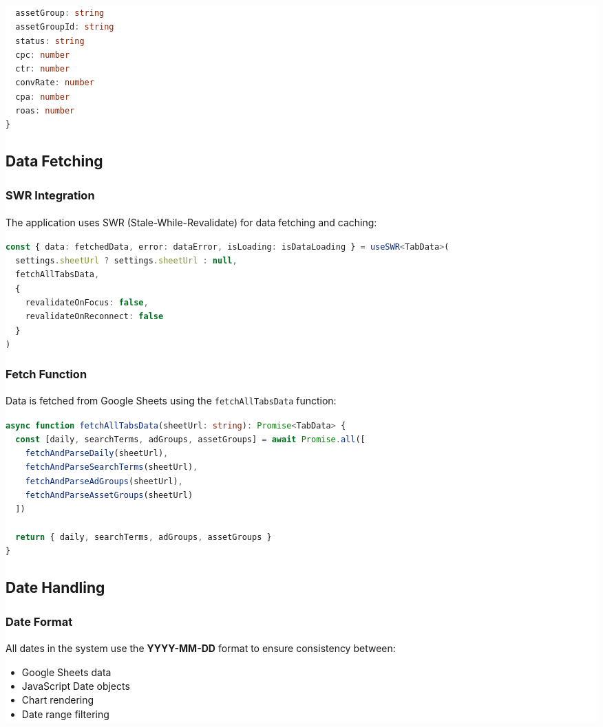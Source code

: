 ```typescript
  assetGroup: string
  assetGroupId: string
  status: string
  cpc: number
  ctr: number
  convRate: number
  cpa: number
  roas: number
}
```

## Data Fetching

### SWR Integration
The application uses SWR (Stale-While-Revalidate) for data fetching and caching:

```typescript
const { data: fetchedData, error: dataError, isLoading: isDataLoading } = useSWR<TabData>(
  settings.sheetUrl ? settings.sheetUrl : null,
  fetchAllTabsData,
  {
    revalidateOnFocus: false,
    revalidateOnReconnect: false
  }
)
```

### Fetch Function
Data is fetched from Google Sheets using the `fetchAllTabsData` function:

```typescript
async function fetchAllTabsData(sheetUrl: string): Promise<TabData> {
  const [daily, searchTerms, adGroups, assetGroups] = await Promise.all([
    fetchAndParseDaily(sheetUrl),
    fetchAndParseSearchTerms(sheetUrl),
    fetchAndParseAdGroups(sheetUrl),
    fetchAndParseAssetGroups(sheetUrl)
  ])

  return { daily, searchTerms, adGroups, assetGroups }
}
```

## Date Handling

### Date Format
All dates in the system use the **YYYY-MM-DD** format to ensure consistency between:
- Google Sheets data
- JavaScript Date objects
- Chart rendering
- Date range filtering
